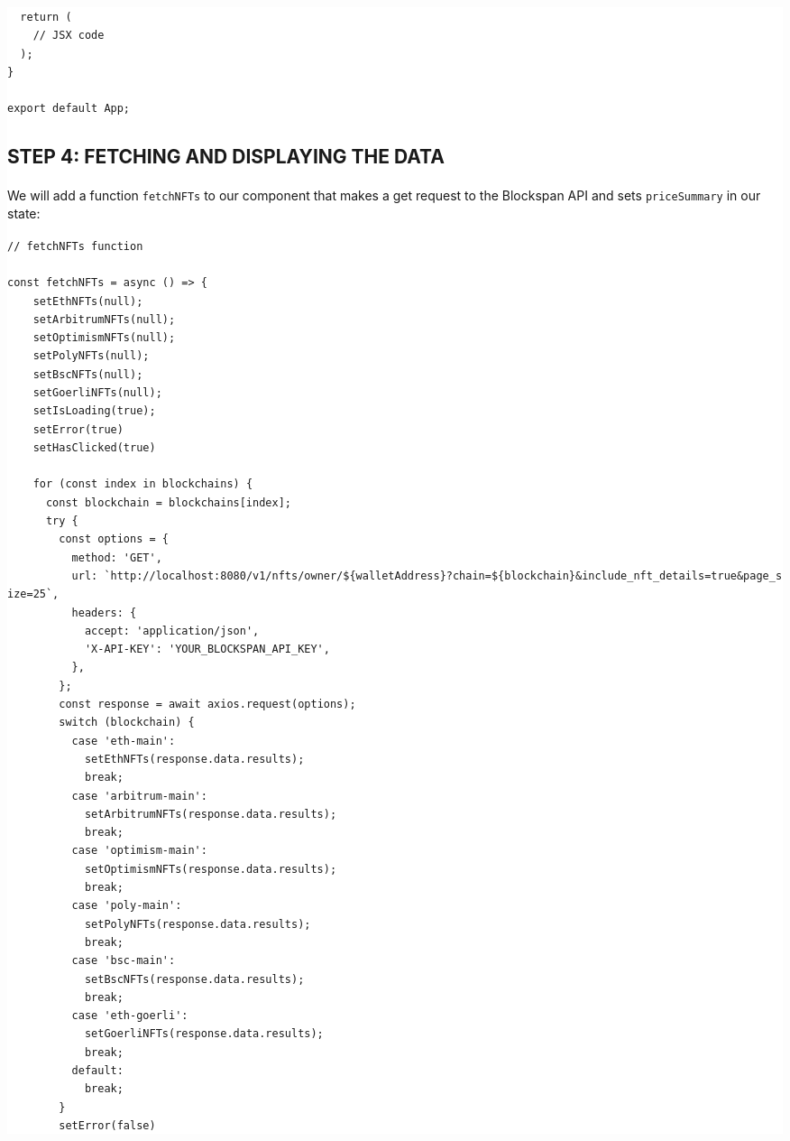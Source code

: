 ```
  return (
    // JSX code
  );
}

export default App;
```

## STEP 4: FETCHING AND DISPLAYING THE DATA

We will add a function `fetchNFTs` to our component that makes a get request to the Blockspan API and sets `priceSummary` in our state:

```
// fetchNFTs function

const fetchNFTs = async () => {
    setEthNFTs(null);
    setArbitrumNFTs(null);
    setOptimismNFTs(null);
    setPolyNFTs(null);
    setBscNFTs(null);
    setGoerliNFTs(null);
    setIsLoading(true); 
    setError(true)
    setHasClicked(true)

    for (const index in blockchains) {
      const blockchain = blockchains[index];
      try {
        const options = {
          method: 'GET',
          url: `http://localhost:8080/v1/nfts/owner/${walletAddress}?chain=${blockchain}&include_nft_details=true&page_size=25`,
          headers: {
            accept: 'application/json',
            'X-API-KEY': 'YOUR_BLOCKSPAN_API_KEY',
          },
        };
        const response = await axios.request(options);
        switch (blockchain) {
          case 'eth-main':
            setEthNFTs(response.data.results);
            break;
          case 'arbitrum-main':
            setArbitrumNFTs(response.data.results);
            break;
          case 'optimism-main':
            setOptimismNFTs(response.data.results);
            break;
          case 'poly-main':
            setPolyNFTs(response.data.results);
            break;
          case 'bsc-main':
            setBscNFTs(response.data.results);
            break;
          case 'eth-goerli':
            setGoerliNFTs(response.data.results);
            break;
          default:
            break;
        }
        setError(false)
```
